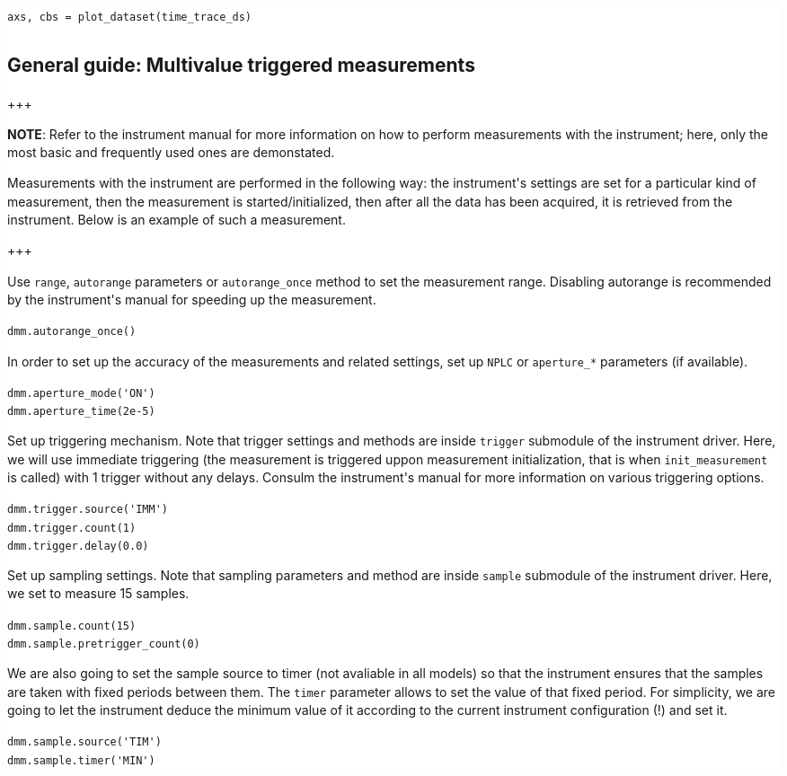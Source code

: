```{code-cell} ipython3
axs, cbs = plot_dataset(time_trace_ds)
```

## General guide: Multivalue triggered measurements

+++

__NOTE__: Refer to the instrument manual for more information on how to perform measurements with the instrument; here, only the most basic and frequently used ones are demonstated.

Measurements with the instrument are performed in the following way: the instrument's settings are set for a particular kind of measurement, then the measurement is started/initialized, then after all the data has been acquired, it is retrieved from the instrument. Below is an example of such a measurement.

+++

Use `range`, `autorange` parameters or `autorange_once` method to set the measurement range. Disabling autorange is recommended by the instrument's manual for speeding up the measurement.

```{code-cell} ipython3
dmm.autorange_once()
```

In order to set up the accuracy of the measurements and related settings, set up `NPLC` or `aperture_*` parameters (if available).

```{code-cell} ipython3
dmm.aperture_mode('ON')
dmm.aperture_time(2e-5)
```

Set up triggering mechanism. Note that trigger settings and methods are inside `trigger` submodule of the instrument driver. Here, we will use immediate triggering (the measurement is triggered uppon measurement initialization, that is when `init_measurement` is called) with 1 trigger without any delays. Consulm the instrument's manual for more information on various triggering options.

```{code-cell} ipython3
dmm.trigger.source('IMM')
dmm.trigger.count(1)
dmm.trigger.delay(0.0)
```

Set up sampling settings. Note that sampling parameters and method are inside `sample` submodule of the instrument driver. Here, we set to measure 15 samples.

```{code-cell} ipython3
dmm.sample.count(15)
dmm.sample.pretrigger_count(0)
```

We are also going to set the sample source to timer (not avaliable in all models) so that the instrument ensures that the samples are taken with fixed periods between them. The `timer` parameter allows to set the value of that fixed period. For simplicity, we are going to let the instrument deduce the minimum value of it according to the current instrument configuration (!) and set it.

```{code-cell} ipython3
dmm.sample.source('TIM')
dmm.sample.timer('MIN')
```

